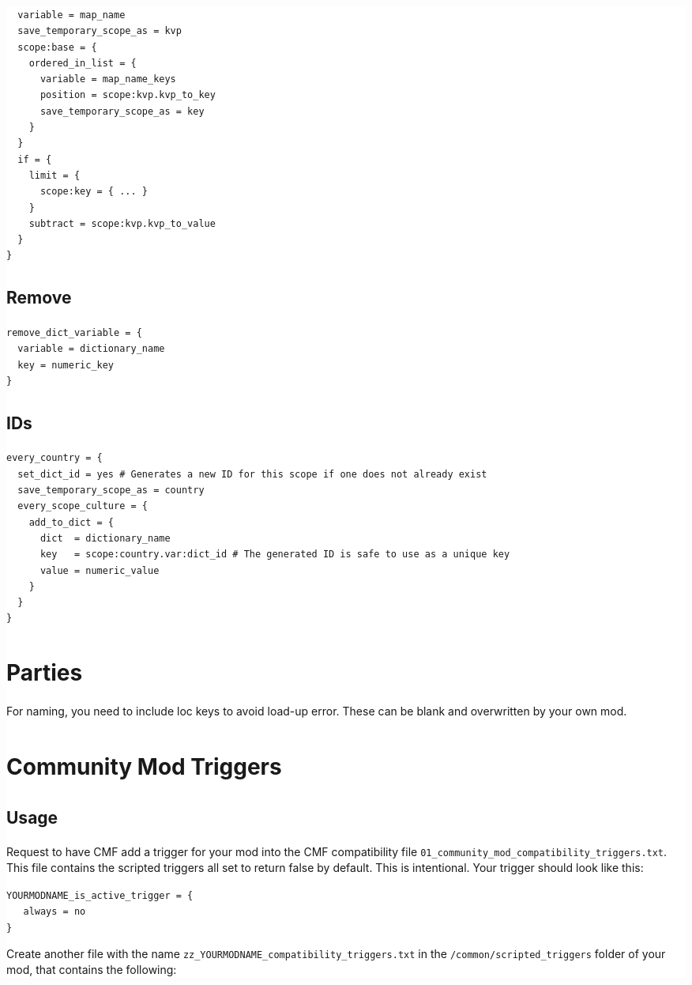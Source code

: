 ```
  variable = map_name
  save_temporary_scope_as = kvp
  scope:base = {
    ordered_in_list = {
      variable = map_name_keys
      position = scope:kvp.kvp_to_key
      save_temporary_scope_as = key
    }
  }
  if = {
    limit = {
      scope:key = { ... }
    }
    subtract = scope:kvp.kvp_to_value
  }
}
```
## Remove
```
remove_dict_variable = {
  variable = dictionary_name
  key = numeric_key
}
```
## IDs
```
every_country = {
  set_dict_id = yes # Generates a new ID for this scope if one does not already exist
  save_temporary_scope_as = country
  every_scope_culture = {
    add_to_dict = {
      dict  = dictionary_name
      key   = scope:country.var:dict_id # The generated ID is safe to use as a unique key
      value = numeric_value
    }
  }
}
```

# Parties

For naming, you need to include loc keys to avoid load-up error. These can be blank and overwritten by your own mod. 

# Community Mod Triggers

## Usage
Request to have CMF add a trigger for your mod into the CMF compatibility file `01_community_mod_compatibility_triggers.txt`.
This file contains the scripted triggers all set to return false by default. This is intentional. Your trigger should look like this:
```
YOURMODNAME_is_active_trigger = {
   always = no
}
```
Create another file with the name `zz_YOURMODNAME_compatibility_triggers.txt` in the `/common/scripted_triggers` folder of your mod,
that contains the following:
```
```